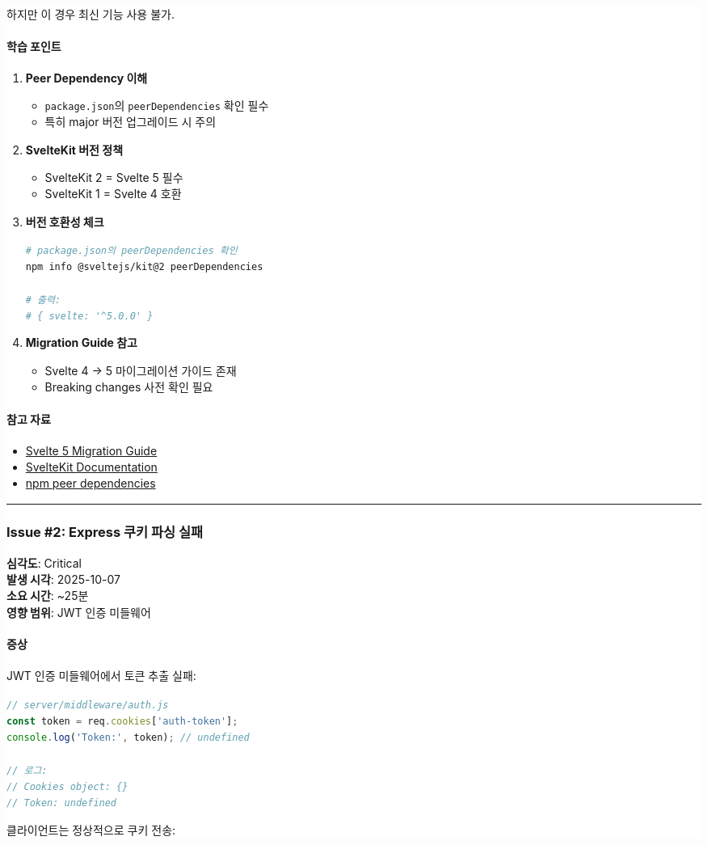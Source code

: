 하지만 이 경우 최신 기능 사용 불가.

#### 학습 포인트

1. **Peer Dependency 이해**
   - `package.json`의 `peerDependencies` 확인 필수
   - 특히 major 버전 업그레이드 시 주의

2. **SvelteKit 버전 정책**
   - SvelteKit 2 = Svelte 5 필수
   - SvelteKit 1 = Svelte 4 호환

3. **버전 호환성 체크**
   ```bash
   # package.json의 peerDependencies 확인
   npm info @sveltejs/kit@2 peerDependencies
   
   # 출력:
   # { svelte: '^5.0.0' }
   ```

4. **Migration Guide 참고**
   - Svelte 4 → 5 마이그레이션 가이드 존재
   - Breaking changes 사전 확인 필요

#### 참고 자료

- [Svelte 5 Migration Guide](https://svelte-5-preview.vercel.app/docs/introduction)
- [SvelteKit Documentation](https://kit.svelte.dev/)
- [npm peer dependencies](https://docs.npmjs.com/cli/v10/configuring-npm/package-json#peerdependencies)

---

### Issue #2: Express 쿠키 파싱 실패

**심각도**: Critical  
**발생 시각**: 2025-10-07  
**소요 시간**: ~25분  
**영향 범위**: JWT 인증 미들웨어

#### 증상

JWT 인증 미들웨어에서 토큰 추출 실패:

```javascript
// server/middleware/auth.js
const token = req.cookies['auth-token'];
console.log('Token:', token); // undefined

// 로그:
// Cookies object: {}
// Token: undefined
```

클라이언트는 정상적으로 쿠키 전송:
